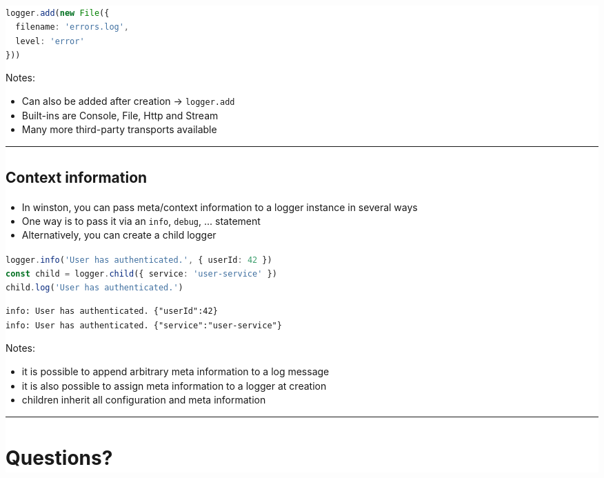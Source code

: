 ```typescript
logger.add(new File({
  filename: 'errors.log',
  level: 'error'
}))
```


Notes:

- Can also be added after creation -> `logger.add`
- Built-ins are Console, File, Http and Stream
- Many more third-party transports available

---

## Context information


- In winston, you can pass meta/context information to a logger instance in several ways
- One way is to pass it via an `info`, `debug`, ... statement
- Alternatively, you can create a child logger

```typescript
logger.info('User has authenticated.', { userId: 42 })
const child = logger.child({ service: 'user-service' })
child.log('User has authenticated.')
```

```shell
info: User has authenticated. {"userId":42}
info: User has authenticated. {"service":"user-service"}
```

Notes:

- it is possible to append arbitrary meta information to a log message
- it is also possible to assign meta information to a logger at creation
- children inherit all configuration and meta information

---

# Questions?
